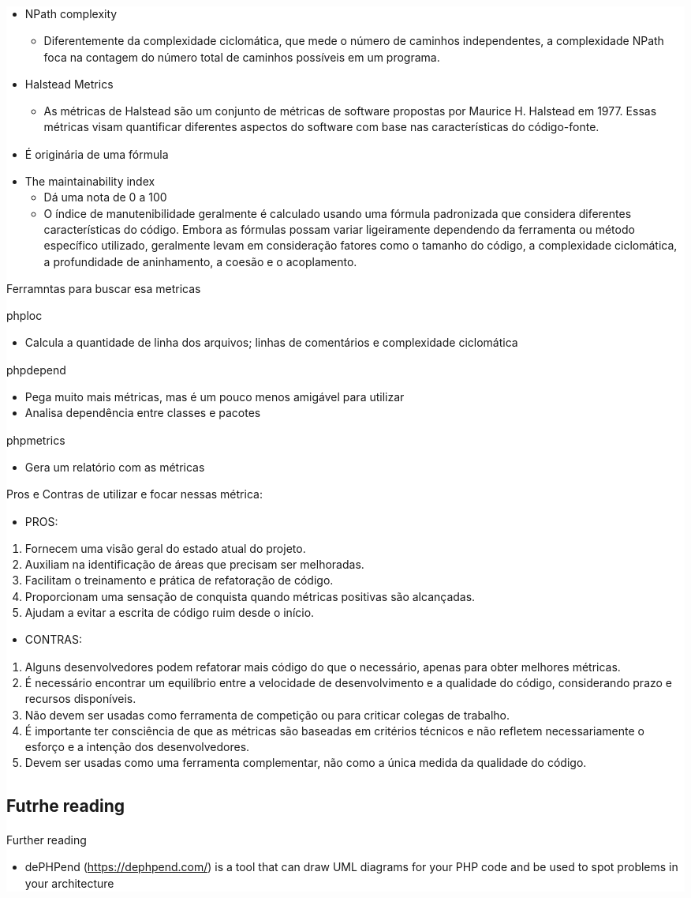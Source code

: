 + NPath complexity
  -  Diferentemente da complexidade ciclomática, que mede o número de caminhos independentes, a complexidade NPath foca na contagem do número total de caminhos possíveis em um programa.

+ Halstead Metrics
  - As métricas de Halstead são um conjunto de métricas de software propostas por Maurice H. Halstead em 1977. Essas métricas visam quantificar diferentes aspectos do software com base nas características do código-fonte.
 - É originária de uma fórmula

+ The maintainability index
  - Dá uma nota de 0 a 100
  - O índice de manutenibilidade geralmente é calculado usando uma fórmula padronizada que considera diferentes características do código. Embora as fórmulas possam variar ligeiramente dependendo da ferramenta ou método específico utilizado, geralmente levam em consideração fatores como o tamanho do código, a complexidade ciclomática, a profundidade de aninhamento, a coesão e o acoplamento.

Ferramntas para buscar esa metricas

phploc
 - Calcula a quantidade de linha dos arquivos; linhas de comentários e complexidade ciclomática

phpdepend
  - Pega muito mais métricas, mas é um pouco menos amigável para utilizar
  - Analisa dependência entre classes e pacotes

phpmetrics
  - Gera um relatório com as métricas

Pros e Contras de utilizar e focar nessas métrica:

+ PROS: 

1. Fornecem uma visão geral do estado atual do projeto.
2. Auxiliam na identificação de áreas que precisam ser melhoradas.
3. Facilitam o treinamento e prática de refatoração de código.
4. Proporcionam uma sensação de conquista quando métricas positivas são alcançadas.
5. Ajudam a evitar a escrita de código ruim desde o início.

+ CONTRAS:

1. Alguns desenvolvedores podem refatorar mais código do que o necessário, apenas para obter melhores métricas.
2. É necessário encontrar um equilíbrio entre a velocidade de desenvolvimento e a qualidade do código, considerando prazo e recursos disponíveis.
3. Não devem ser usadas como ferramenta de competição ou para criticar colegas de trabalho.
4. É importante ter consciência de que as métricas são baseadas em critérios técnicos e não refletem necessariamente o esforço e a intenção dos desenvolvedores.
5. Devem ser usadas como uma ferramenta complementar, não como a única medida da qualidade do código.

## Futrhe reading

Further reading
+ dePHPend (https://dephpend.com/) is a tool that can draw UML diagrams for your
PHP code and be used to spot problems in your architecture
